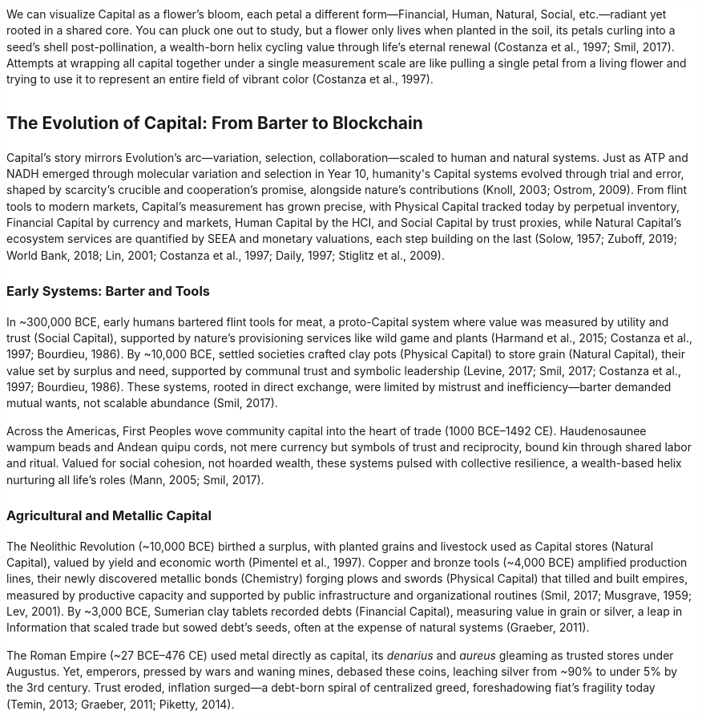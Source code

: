 We can visualize Capital as a flower’s bloom, each petal a different form—Financial, Human, Natural, Social, etc.—radiant yet rooted in a shared core. You can pluck one out to study, but a flower only lives when planted in the soil, its petals curling into a seed’s shell post-pollination, a wealth-born helix cycling value through life’s eternal renewal (Costanza et al., 1997; Smil, 2017). Attempts at wrapping all capital together under a single measurement scale are like pulling a single petal from a living flower and trying to use it to represent an entire field of vibrant color (Costanza et al., 1997).

## The Evolution of Capital: From Barter to Blockchain

Capital’s story mirrors Evolution’s arc—variation, selection, collaboration—scaled to human and natural systems. Just as ATP and NADH emerged through molecular variation and selection in Year 10, humanity's Capital systems evolved through trial and error, shaped by scarcity’s crucible and cooperation’s promise, alongside nature’s contributions (Knoll, 2003; Ostrom, 2009). From flint tools to modern markets, Capital’s measurement has grown precise, with Physical Capital tracked today by perpetual inventory, Financial Capital by currency and markets, Human Capital by the HCI, and Social Capital by trust proxies, while Natural Capital’s ecosystem services are quantified by SEEA and monetary valuations, each step building on the last (Solow, 1957; Zuboff, 2019; World Bank, 2018; Lin, 2001; Costanza et al., 1997; Daily, 1997; Stiglitz et al., 2009).
### Early Systems: Barter and Tools

In ~300,000 BCE, early humans bartered flint tools for meat, a proto-Capital system where value was measured by utility and trust (Social Capital), supported by nature’s provisioning services like wild game and plants (Harmand et al., 2015; Costanza et al., 1997; Bourdieu, 1986). By ~10,000 BCE, settled societies crafted clay pots (Physical Capital) to store grain (Natural Capital), their value set by surplus and need, supported by communal trust and symbolic leadership (Levine, 2017; Smil, 2017; Costanza et al., 1997; Bourdieu, 1986). These systems, rooted in direct exchange, were limited by mistrust and inefficiency—barter demanded mutual wants, not scalable abundance (Smil, 2017).

Across the Americas, First Peoples wove community capital into the heart of trade (1000 BCE–1492 CE). Haudenosaunee wampum beads and Andean quipu cords, not mere currency but symbols of trust and reciprocity, bound kin through shared labor and ritual. Valued for social cohesion, not hoarded wealth, these systems pulsed with collective resilience, a wealth-based helix nurturing all life’s roles (Mann, 2005; Smil, 2017).

### Agricultural and Metallic Capital

The Neolithic Revolution (~10,000 BCE) birthed a surplus, with planted grains and livestock used as Capital stores (Natural Capital), valued by yield and economic worth (Pimentel et al., 1997). Copper and bronze tools (~4,000 BCE) amplified production lines, their newly discovered metallic bonds (Chemistry) forging plows and swords (Physical Capital) that tilled and built empires, measured by productive capacity and supported by public infrastructure and organizational routines (Smil, 2017; Musgrave, 1959; Lev, 2001). By ~3,000 BCE, Sumerian clay tablets recorded debts (Financial Capital), measuring value in grain or silver, a leap in Information that scaled trade but sowed debt’s seeds, often at the expense of natural systems (Graeber, 2011).

The Roman Empire (~27 BCE–476 CE) used metal directly as capital, its _denarius_ and _aureus_ gleaming as trusted stores under Augustus. Yet, emperors, pressed by wars and waning mines, debased these coins, leaching silver from ~90% to under 5% by the 3rd century. Trust eroded, inflation surged—a debt-born spiral of centralized greed, foreshadowing fiat’s fragility today (Temin, 2013; Graeber, 2011; Piketty, 2014).

